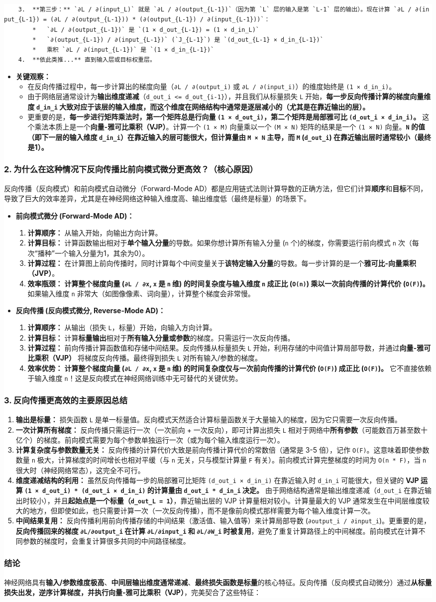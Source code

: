         3.  **第三步：** `∂L / ∂(input_L)` 就是 `∂L / ∂(output_{L-1})`（因为第 `L` 层的输入是第 `L-1` 层的输出）。现在计算 `∂L / ∂(input_{L-1}) = (∂L / ∂(output_{L-1})) * (∂(output_{L-1}) / ∂(input_{L-1}))`：
            *   `∂L / ∂(output_{L-1})` 是 `(1 × d_out_{L-1}) = (1 × d_in_L)`
            *   `∂(output_{L-1}) / ∂(input_{L-1})` (`J_{L-1}`) 是 `(d_out_{L-1} × d_in_{L-1})`
            *   乘积 `∂L / ∂(input_{L-1})` 是 `(1 × d_in_{L-1})`
        4.  **依此类推...** 直到输入层或目标权重层。

*   **关键观察：**
    *   在反向传播过程中，每一步计算出的梯度向量（`∂L / ∂(output_i)` 或 `∂L / ∂(input_i)`）的维度始终是 `(1 × d_in_i)`。
    *   由于网络层通常设计为**输出维度递减**（`d_out_i <= d_out_{i-1}`），并且我们从标量损失 `L` 开始，**每一步反向传播计算的梯度向量维度 `d_in_i` 大致对应于该层的输入维度，而这个维度在网络结构中通常是逐层减小的（尤其是在靠近输出的层）。**
    *   更重要的是，**每一步进行矩阵乘法时，第一个矩阵总是行向量 `(1 × d_out_i)`，第二个矩阵是局部雅可比 `(d_out_i × d_in_i)`。** 这个乘法本质上是一个**向量-雅可比乘积（VJP）**。计算一个 `(1 × M)` 向量乘以一个 `(M × N)` 矩阵的结果是一个 `(1 × N)` 向量。**`N` 的值（即下一层的输入维度 `d_in_i`）在靠近输入的层可能很大，但计算量由 `M × N` 主导，而 `M` (`d_out_i`) 在靠近输出层时通常较小（最终是1）。**

### 2. 为什么在这种情况下反向传播比前向模式微分更高效？（核心原因）

反向传播（反向模式）和前向模式自动微分（Forward-Mode AD）都是应用链式法则计算导数的正确方法，但它们计算**顺序**和**目标**不同，导致了巨大的效率差异，尤其是在神经网络这种输入维度高、输出维度低（最终是标量）的场景下。

*   **前向模式微分 (Forward-Mode AD)：**
    1.  **计算顺序：** 从输入开始，向输出方向计算。
    2.  **计算目标：** 计算函数输出相对于**单个输入分量**的导数。如果你想计算所有输入分量 (`n` 个)的梯度，你需要运行前向模式 `n` 次（每次“播种”一个输入分量为1，其余为0）。
    3.  **计算过程：** 在计算图上前向传播时，同时计算每个中间变量关于**该特定输入分量**的导数。每一步计算的是一个**雅可比-向量乘积（JVP）**。
    4.  **效率瓶颈：** **计算整个梯度向量 (`∂L / ∂x`, `x` 是 `n` 维) 的时间复杂度与输入维度 `n` 成正比 (`O(n)`) 乘以一次前向传播的计算代价 (`O(F)`)。** 如果输入维度 `n` 非常大（如图像像素、词向量），计算整个梯度会非常慢。

*   **反向传播 (反向模式微分, Reverse-Mode AD)：**
    1.  **计算顺序：** 从输出（损失 `L`，标量）开始，向输入方向计算。
    2.  **计算目标：** 计算**标量输出**相对于**所有输入分量或参数**的梯度。只需运行一次反向传播。
    3.  **计算过程：** 前向传播计算函数值和存储中间结果。反向传播从标量损失 `L` 开始，利用存储的中间值计算局部导数，并通过**向量-雅可比乘积（VJP）** 将梯度反向传播。最终得到损失 `L` 对所有输入/参数的梯度。
    4.  **效率优势：** **计算整个梯度向量 (`∂L / ∂x`, `x` 是 `n` 维) 的时间复杂度仅与一次前向传播的计算代价 (`O(F)`) 成正比 (`O(F)`)。** 它不直接依赖于输入维度 `n`！这是反向模式在神经网络训练中无可替代的关键优势。

### 3. 反向传播更高效的主要原因总结

1.  **输出是标量：** 损失函数 `L` 是单一标量值。反向模式天然适合计算标量函数关于大量输入的梯度，因为它只需要一次反向传播。
2.  **一次计算所有梯度：** 反向传播只需运行一次（一次前向 + 一次反向），即可计算出损失 `L` 相对于网络中**所有参数**（可能数百万甚至数十亿个）的梯度。前向模式需要为每个参数单独运行一次（或为每个输入维度运行一次）。
3.  **计算复杂度与参数数量无关：** 反向传播的计算代价大致是前向传播计算代价的常数倍（通常是 3-5 倍），记作 `O(F)`。这意味着即使参数数量 `n` 极大，计算梯度的时间增长也相对平缓（与 `n` 无关，只与模型计算量 `F` 有关）。前向模式计算完整梯度的时间为 `O(n * F)`，当 `n` 很大时（神经网络常态），这完全不可行。
4.  **维度递减结构的利用：** 虽然反向传播每一步的局部雅可比矩阵 `(d_out_i × d_in_i)` 在靠近输入时 `d_in_i` 可能很大，但关键的 **VJP 运算 `(1 × d_out_i) * (d_out_i × d_in_i)` 的计算量由 `d_out_i * d_in_i` 决定。** 由于网络结构通常是输出维度递减（`d_out_i` 在靠近输出时较小），并且**起始点是一个标量（`d_out_L = 1`）**，靠近输出层的 VJP 计算量相对较小。计算量最大的 VJP 通常发生在中间层维度较大的地方，但即使如此，也只需要计算一次（一次反向传播），而不是像前向模式那样需要为每个输入维度计算一次。
5.  **中间结果复用：** 反向传播利用前向传播存储的中间结果（激活值、输入值等）来计算局部导数 (`∂output_i / ∂input_i`)。更重要的是，**反向传播回来的梯度 `∂L/∂output_i` 在计算 `∂L/∂input_i` 和 `∂L/∂W_i` 时被复用**，避免了重复计算路径上的中间梯度。前向模式在计算不同参数的梯度时，会重复计算很多共同的中间路径梯度。

### 结论

神经网络具有**输入/参数维度极高**、**中间层输出维度通常递减**、**最终损失函数是标量**的核心特征。反向传播（反向模式自动微分）通过**从标量损失出发，逆序计算梯度，并执行向量-雅可比乘积（VJP）**，完美契合了这些特征：
